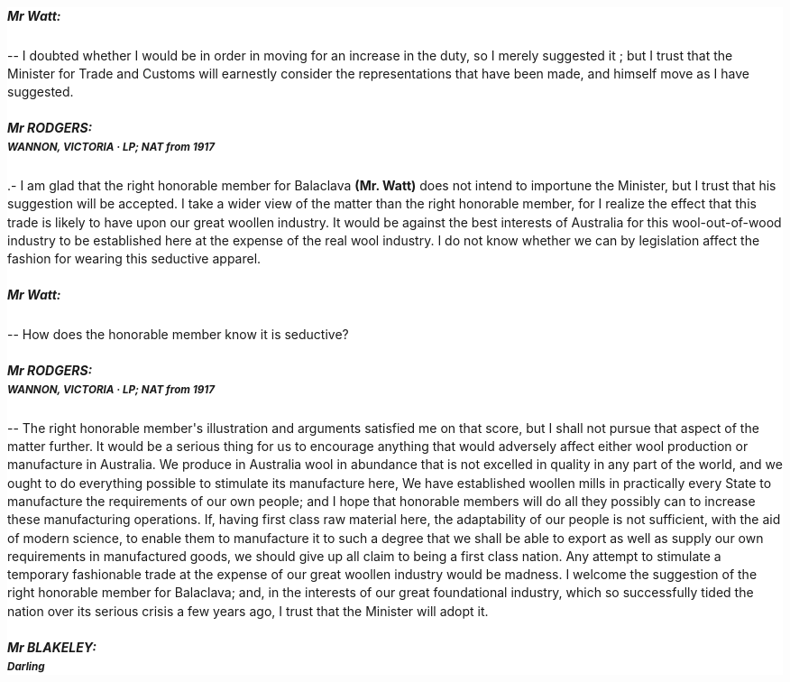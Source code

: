##### Mr Watt:

-- I doubted whether I would be in order in moving for an increase in the duty, so I merely suggested it ; but I trust that the Minister for Trade and Customs will earnestly consider the representations that have been made, and himself move as I have suggested. 

##### Mr RODGERS:<br><small class="text-muted">WANNON, VICTORIA &middot; LP; NAT from 1917</small>

.- I am glad that the right honorable member for Balaclava  **(Mr. Watt)**  does not intend to importune the Minister, but I trust that his suggestion will be accepted. I take a wider view of the matter than the right honorable member, for I realize the effect that this trade is likely to have upon our great woollen industry. It would be against the best interests of Australia for this wool-out-of-wood industry to be established here at the expense of the real wool industry. I do not know whether we can by legislation affect the fashion for wearing this seductive apparel. 

##### Mr Watt:

-- How does the honorable member know it is seductive? 

##### Mr RODGERS:<br><small class="text-muted">WANNON, VICTORIA &middot; LP; NAT from 1917</small>

-- The right honorable member's illustration and arguments satisfied me on that score, but I shall not pursue that aspect of the matter further. It would be a serious thing for us to encourage anything that would adversely affect either wool production or manufacture in Australia. We produce in Australia wool in abundance that is not excelled in quality in any part of the world, and we ought to do everything possible to stimulate its manufacture here, We have established woollen mills in practically every State to manufacture the requirements of our own people; and I hope that honorable members will do all they possibly can to increase these manufacturing operations. If, having first class raw material here, the adaptability of our people is not sufficient, with the aid of modern science, to enable them to manufacture it to such a degree that we shall be able to export as well as supply our own requirements in manufactured goods, we should give up all claim to being a first class nation. Any attempt to stimulate a temporary fashionable trade at the expense of our great woollen industry would be madness. I welcome the suggestion of the right honorable member for Balaclava; and, in the interests of our great foundational industry, which so successfully tided the nation over its serious crisis a few years ago, I trust that the Minister will adopt it. 

##### Mr BLAKELEY:<br><small class="text-muted">Darling</small>
